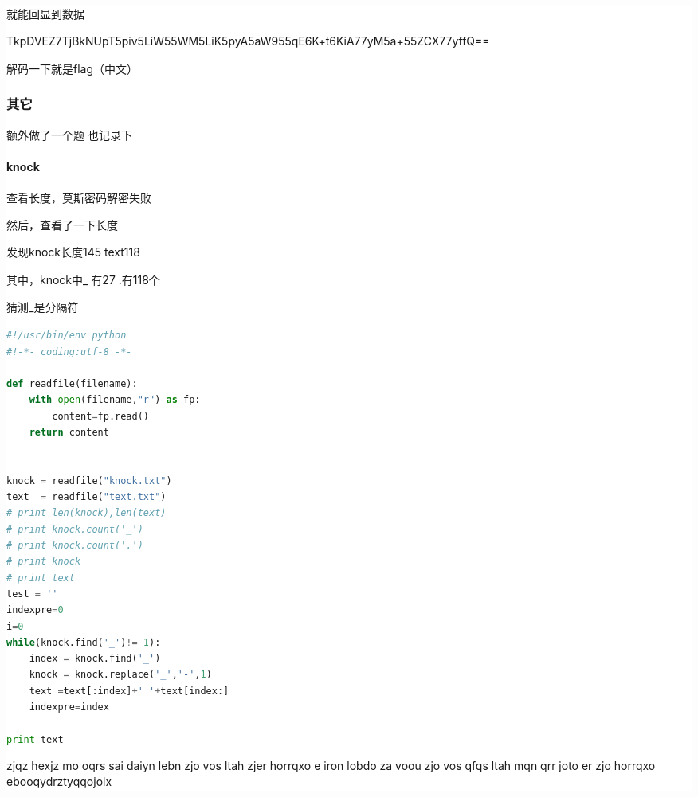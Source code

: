 就能回显到数据

TkpDVEZ7TjBkNUpT5piv5LiW55WM5LiK5pyA5aW955qE6K+t6KiA77yM5a+55ZCX77yffQ==

解码一下就是flag（中文）





### 其它

额外做了一个题 也记录下

#### knock

查看长度，莫斯密码解密失败

然后，查看了一下长度

发现knock长度145  text118 

其中，knock中_ 有27 .有118个

猜测_是分隔符

```python
#!/usr/bin/env python
#!-*- coding:utf-8 -*-

def readfile(filename):
    with open(filename,"r") as fp:
        content=fp.read()
    return content


knock = readfile("knock.txt")
text  = readfile("text.txt")
# print len(knock),len(text)
# print knock.count('_')
# print knock.count('.')
# print knock
# print text
test = ''
indexpre=0
i=0
while(knock.find('_')!=-1):
	index = knock.find('_')
	knock = knock.replace('_','-',1)
	text =text[:index]+' '+text[index:]
	indexpre=index

print text
```

zjqz hexjz mo oqrs sai daiyn lebn zjo vos ltah zjer horrqxo e iron lobdo za voou zjo vos qfqs ltah mqn qrr joto er zjo horrqxo ebooqydrztyqqojolx
